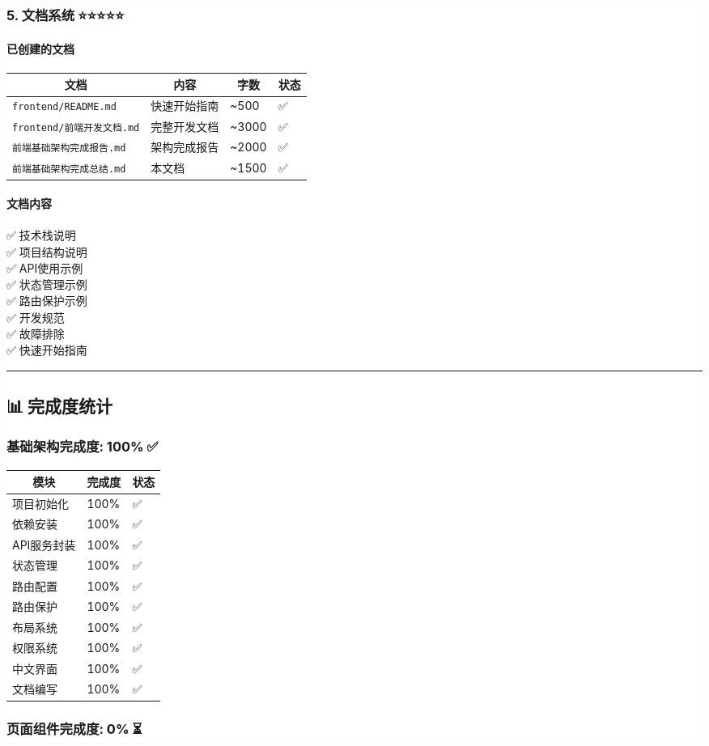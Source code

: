 
### 5. 文档系统 ⭐⭐⭐⭐⭐

#### 已创建的文档

| 文档 | 内容 | 字数 | 状态 |
|------|------|------|------|
| `frontend/README.md` | 快速开始指南 | ~500 | ✅ |
| `frontend/前端开发文档.md` | 完整开发文档 | ~3000 | ✅ |
| `前端基础架构完成报告.md` | 架构完成报告 | ~2000 | ✅ |
| `前端基础架构完成总结.md` | 本文档 | ~1500 | ✅ |

#### 文档内容
✅ 技术栈说明  
✅ 项目结构说明  
✅ API使用示例  
✅ 状态管理示例  
✅ 路由保护示例  
✅ 开发规范  
✅ 故障排除  
✅ 快速开始指南  

---

## 📊 完成度统计

### 基础架构完成度: **100%** ✅

| 模块 | 完成度 | 状态 |
|------|--------|------|
| 项目初始化 | 100% | ✅ |
| 依赖安装 | 100% | ✅ |
| API服务封装 | 100% | ✅ |
| 状态管理 | 100% | ✅ |
| 路由配置 | 100% | ✅ |
| 路由保护 | 100% | ✅ |
| 布局系统 | 100% | ✅ |
| 权限系统 | 100% | ✅ |
| 中文界面 | 100% | ✅ |
| 文档编写 | 100% | ✅ |

### 页面组件完成度: **0%** ⏳
